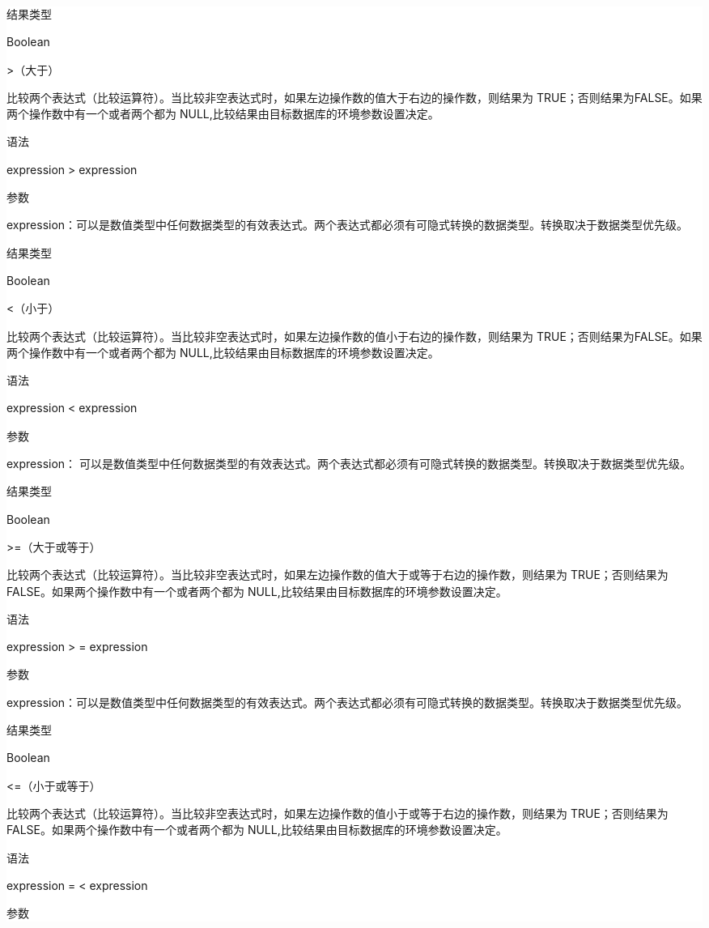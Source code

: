 结果类型

Boolean

 \>（大于）

比较两个表达式（比较运算符）。当比较非空表达式时，如果左边操作数的值大于右边的操作数，则结果为 TRUE；否则结果为FALSE。如果两个操作数中有一个或者两个都为 NULL,比较结果由目标数据库的环境参数设置决定。

语法

expression > expression

参数

expression：可以是数值类型中任何数据类型的有效表达式。两个表达式都必须有可隐式转换的数据类型。转换取决于数据类型优先级。

结果类型

Boolean

 <（小于）

比较两个表达式（比较运算符）。当比较非空表达式时，如果左边操作数的值小于右边的操作数，则结果为 TRUE；否则结果为FALSE。如果两个操作数中有一个或者两个都为 NULL,比较结果由目标数据库的环境参数设置决定。

语法

expression < expression

参数

  expression： 可以是数值类型中任何数据类型的有效表达式。两个表达式都必须有可隐式转换的数据类型。转换取决于数据类型优先级。

结果类型

Boolean

 \>=（大于或等于）

比较两个表达式（比较运算符）。当比较非空表达式时，如果左边操作数的值大于或等于右边的操作数，则结果为 TRUE；否则结果为FALSE。如果两个操作数中有一个或者两个都为 NULL,比较结果由目标数据库的环境参数设置决定。

语法

expression > = expression

参数

expression：可以是数值类型中任何数据类型的有效表达式。两个表达式都必须有可隐式转换的数据类型。转换取决于数据类型优先级。

结果类型

Boolean

 <=（小于或等于）

比较两个表达式（比较运算符）。当比较非空表达式时，如果左边操作数的值小于或等于右边的操作数，则结果为 TRUE；否则结果为FALSE。如果两个操作数中有一个或者两个都为 NULL,比较结果由目标数据库的环境参数设置决定。

语法

expression = < expression

参数
